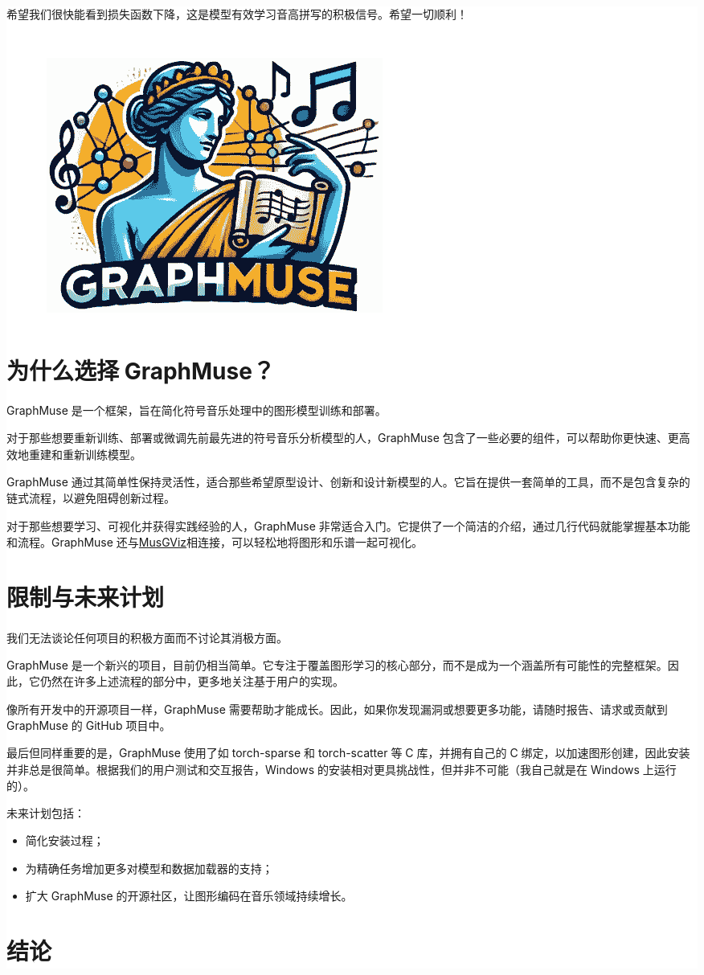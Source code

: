 
希望我们很快能看到损失函数下降，这是模型有效学习音高拼写的积极信号。希望一切顺利！

![](img/f267c41b5f58259804aa4c0806642c6b.png)

# 为什么选择 GraphMuse？

GraphMuse 是一个框架，旨在简化符号音乐处理中的图形模型训练和部署。

对于那些想要重新训练、部署或微调先前最先进的符号音乐分析模型的人，GraphMuse 包含了一些必要的组件，可以帮助你更快速、更高效地重建和重新训练模型。

GraphMuse 通过其简单性保持灵活性，适合那些希望原型设计、创新和设计新模型的人。它旨在提供一套简单的工具，而不是包含复杂的链式流程，以避免阻碍创新过程。

对于那些想要学习、可视化并获得实践经验的人，GraphMuse 非常适合入门。它提供了一个简洁的介绍，通过几行代码就能掌握基本功能和流程。GraphMuse 还与[MusGViz](https://github.com/fosfrancesco/musgviz/)相连接，可以轻松地将图形和乐谱一起可视化。

# 限制与未来计划

我们无法谈论任何项目的积极方面而不讨论其消极方面。

GraphMuse 是一个新兴的项目，目前仍相当简单。它专注于覆盖图形学习的核心部分，而不是成为一个涵盖所有可能性的完整框架。因此，它仍然在许多上述流程的部分中，更多地关注基于用户的实现。

像所有开发中的开源项目一样，GraphMuse 需要帮助才能成长。因此，如果你发现漏洞或想要更多功能，请随时报告、请求或贡献到 GraphMuse 的 GitHub 项目中。

最后但同样重要的是，GraphMuse 使用了如 torch-sparse 和 torch-scatter 等 C 库，并拥有自己的 C 绑定，以加速图形创建，因此安装并非总是很简单。根据我们的用户测试和交互报告，Windows 的安装相对更具挑战性，但并非不可能（我自己就是在 Windows 上运行的）。

未来计划包括：

+   简化安装过程；

+   为精确任务增加更多对模型和数据加载器的支持；

+   扩大 GraphMuse 的开源社区，让图形编码在音乐领域持续增长。

# 结论
